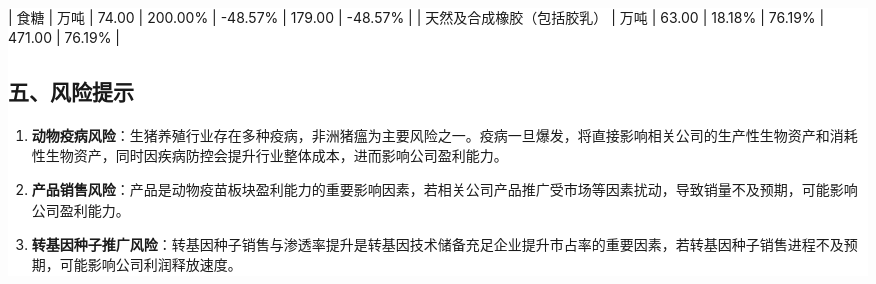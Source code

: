 | 食糖 | 万吨 | 74.00 | 200.00% | -48.57% | 179.00 | -48.57% |
| 天然及合成橡胶（包括胶乳） | 万吨 | 63.00 | 18.18% | 76.19% | 471.00 | 76.19% |

## **五、风险提示**

1. **动物疫病风险**：生猪养殖行业存在多种疫病，非洲猪瘟为主要风险之一。疫病一旦爆发，将直接影响相关公司的生产性生物资产和消耗性生物资产，同时因疾病防控会提升行业整体成本，进而影响公司盈利能力。

2. **产品销售风险**：产品是动物疫苗板块盈利能力的重要影响因素，若相关公司产品推广受市场等因素扰动，导致销量不及预期，可能影响公司盈利能力。

3. **转基因种子推广风险**：转基因种子销售与渗透率提升是转基因技术储备充足企业提升市占率的重要因素，若转基因种子销售进程不及预期，可能影响公司利润释放速度。
